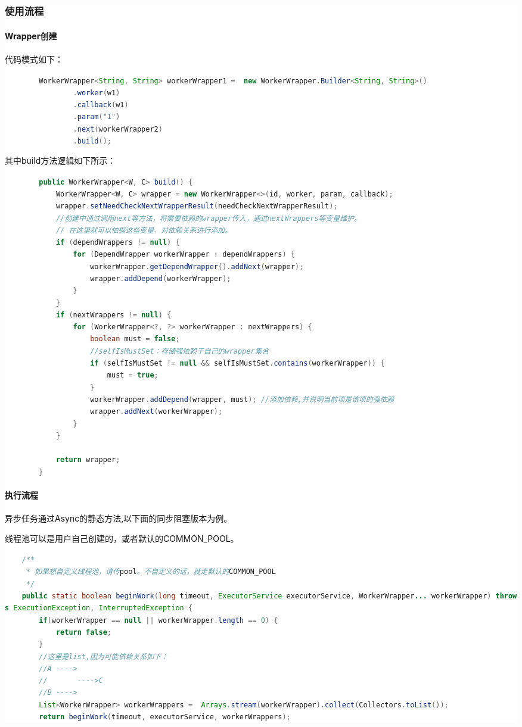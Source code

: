 ### 使用流程

#### Wrapper创建

代码模式如下：

```java
        WorkerWrapper<String, String> workerWrapper1 =  new WorkerWrapper.Builder<String, String>()
                .worker(w1)
                .callback(w1)
                .param("1")
                .next(workerWrapper2)
                .build();
```

其中build方法逻辑如下所示：

```java
        public WorkerWrapper<W, C> build() {
            WorkerWrapper<W, C> wrapper = new WorkerWrapper<>(id, worker, param, callback);
            wrapper.setNeedCheckNextWrapperResult(needCheckNextWrapperResult);
            //创建中通过调用next等方法，将需要依赖的wrapper传入，通过nextWrappers等变量维护。
            // 在这里就可以依据这些变量，对依赖关系进行添加。
            if (dependWrappers != null) {
                for (DependWrapper workerWrapper : dependWrappers) {
                    workerWrapper.getDependWrapper().addNext(wrapper);
                    wrapper.addDepend(workerWrapper);
                }
            }
            if (nextWrappers != null) {
                for (WorkerWrapper<?, ?> workerWrapper : nextWrappers) {
                    boolean must = false;
                    //selfIsMustSet：存储强依赖于自己的wrapper集合
                    if (selfIsMustSet != null && selfIsMustSet.contains(workerWrapper)) {
                        must = true;
                    }
                    workerWrapper.addDepend(wrapper, must); //添加依赖,并说明当前项是该项的强依赖
                    wrapper.addNext(workerWrapper);
                }
            }

            return wrapper;
        }
```

#### 执行流程

异步任务通过Async的静态方法,以下面的同步阻塞版本为例。

线程池可以是用户自己创建的，或者默认的COMMON_POOL。

```java
    /**
     * 如果想自定义线程池，请传pool。不自定义的话，就走默认的COMMON_POOL
     */
    public static boolean beginWork(long timeout, ExecutorService executorService, WorkerWrapper... workerWrapper) throws ExecutionException, InterruptedException {
        if(workerWrapper == null || workerWrapper.length == 0) {
            return false;
        }
        //这里是list,因为可能依赖关系如下：
        //A ---->
        //       ---->C
        //B ---->
        List<WorkerWrapper> workerWrappers =  Arrays.stream(workerWrapper).collect(Collectors.toList());
        return beginWork(timeout, executorService, workerWrappers);
```